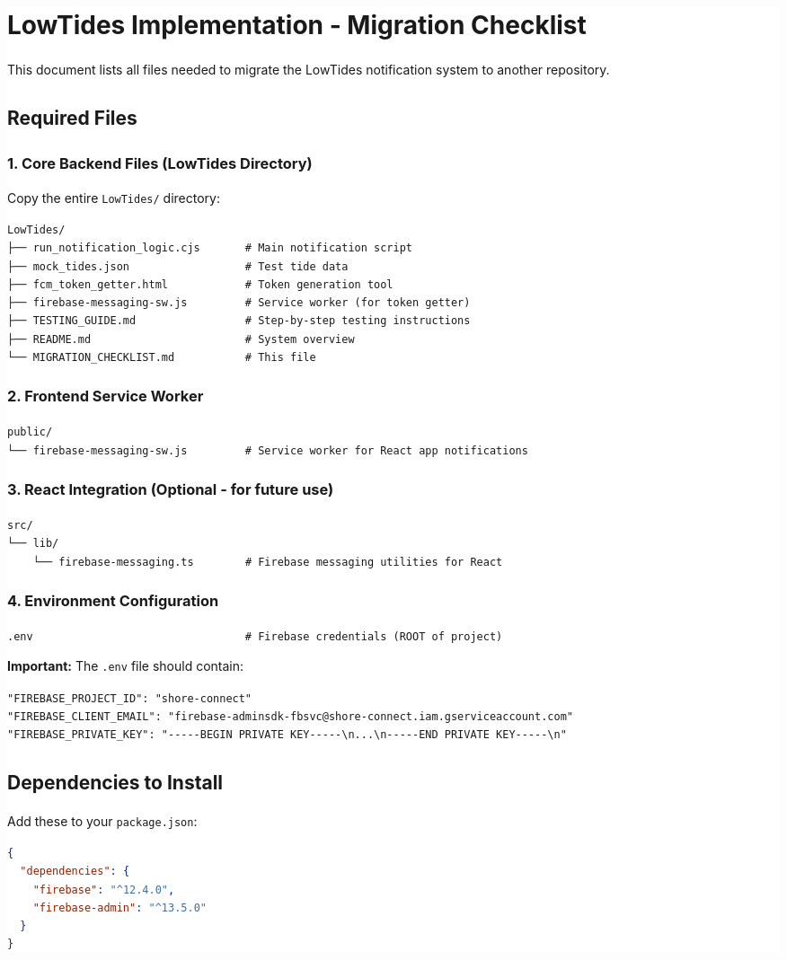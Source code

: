 # LowTides Implementation - Migration Checklist

This document lists all files needed to migrate the LowTides notification system to another repository.

## Required Files

### 1. Core Backend Files (LowTides Directory)
Copy the entire `LowTides/` directory:

```
LowTides/
├── run_notification_logic.cjs       # Main notification script
├── mock_tides.json                  # Test tide data
├── fcm_token_getter.html            # Token generation tool
├── firebase-messaging-sw.js         # Service worker (for token getter)
├── TESTING_GUIDE.md                 # Step-by-step testing instructions
├── README.md                        # System overview
└── MIGRATION_CHECKLIST.md           # This file
```

### 2. Frontend Service Worker
```
public/
└── firebase-messaging-sw.js         # Service worker for React app notifications
```

### 3. React Integration (Optional - for future use)
```
src/
└── lib/
    └── firebase-messaging.ts        # Firebase messaging utilities for React
```

### 4. Environment Configuration
```
.env                                 # Firebase credentials (ROOT of project)
```

**Important:** The `.env` file should contain:
```
"FIREBASE_PROJECT_ID": "shore-connect"
"FIREBASE_CLIENT_EMAIL": "firebase-adminsdk-fbsvc@shore-connect.iam.gserviceaccount.com"
"FIREBASE_PRIVATE_KEY": "-----BEGIN PRIVATE KEY-----\n...\n-----END PRIVATE KEY-----\n"
```

## Dependencies to Install

Add these to your `package.json`:

```json
{
  "dependencies": {
    "firebase": "^12.4.0",
    "firebase-admin": "^13.5.0"
  }
}
```
